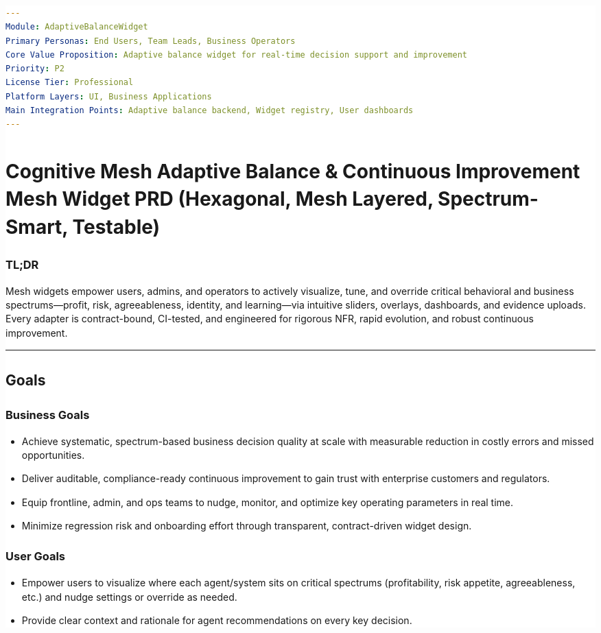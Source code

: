 ```yaml
---
Module: AdaptiveBalanceWidget
Primary Personas: End Users, Team Leads, Business Operators
Core Value Proposition: Adaptive balance widget for real-time decision support and improvement
Priority: P2
License Tier: Professional
Platform Layers: UI, Business Applications
Main Integration Points: Adaptive balance backend, Widget registry, User dashboards
---
```


# Cognitive Mesh Adaptive Balance & Continuous Improvement Mesh Widget PRD (Hexagonal, Mesh Layered, Spectrum-Smart, Testable)

### TL;DR

Mesh widgets empower users, admins, and operators to actively visualize,
tune, and override critical behavioral and business spectrums—profit,
risk, agreeableness, identity, and learning—via intuitive sliders,
overlays, dashboards, and evidence uploads. Every adapter is
contract-bound, CI-tested, and engineered for rigorous NFR, rapid
evolution, and robust continuous improvement.

------------------------------------------------------------------------

## Goals

### Business Goals

- Achieve systematic, spectrum-based business decision quality at scale
  with measurable reduction in costly errors and missed opportunities.

- Deliver auditable, compliance-ready continuous improvement to gain
  trust with enterprise customers and regulators.

- Equip frontline, admin, and ops teams to nudge, monitor, and optimize
  key operating parameters in real time.

- Minimize regression risk and onboarding effort through transparent,
  contract-driven widget design.

### User Goals

- Empower users to visualize where each agent/system sits on critical
  spectrums (profitability, risk appetite, agreeableness, etc.) and
  nudge settings or override as needed.

- Provide clear context and rationale for agent recommendations on every
  key decision.
